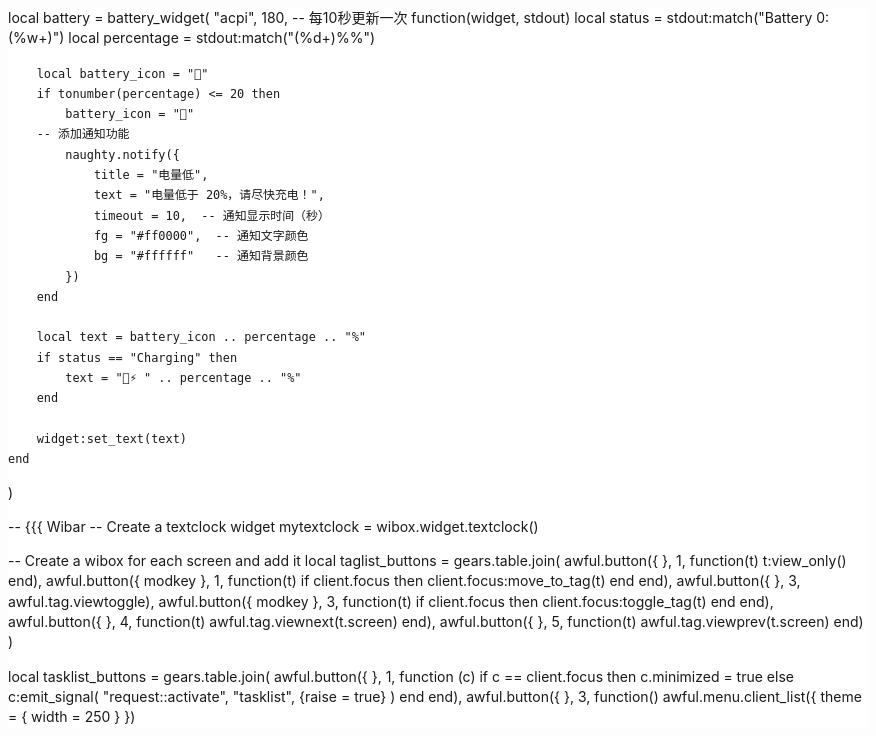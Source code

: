 local battery = battery_widget(
    "acpi",
    180,  -- 每10秒更新一次
    function(widget, stdout)
        local status = stdout:match("Battery 0: (%w+)")
        local percentage = stdout:match("(%d+)%%")
        
        local battery_icon = "🔋"
        if tonumber(percentage) <= 20 then
            battery_icon = "🪫"
	    -- 添加通知功能
            naughty.notify({
                title = "电量低",
                text = "电量低于 20%，请尽快充电！",
                timeout = 10,  -- 通知显示时间（秒）
                fg = "#ff0000",  -- 通知文字颜色
                bg = "#ffffff"   -- 通知背景颜色
            })
        end
        
        local text = battery_icon .. percentage .. "%"
        if status == "Charging" then
            text = "🔋⚡ " .. percentage .. "%"
        end
        
        widget:set_text(text)
    end
)




-- {{{ Wibar
-- Create a textclock widget
mytextclock = wibox.widget.textclock()

-- Create a wibox for each screen and add it
local taglist_buttons = gears.table.join(
                    awful.button({ }, 1, function(t) t:view_only() end),
                    awful.button({ modkey }, 1, function(t)
                                              if client.focus then
                                                  client.focus:move_to_tag(t)
                                              end
                                          end),
                    awful.button({ }, 3, awful.tag.viewtoggle),
                    awful.button({ modkey }, 3, function(t)
                                              if client.focus then
                                                  client.focus:toggle_tag(t)
                                              end
                                          end),
                    awful.button({ }, 4, function(t) awful.tag.viewnext(t.screen) end),
                    awful.button({ }, 5, function(t) awful.tag.viewprev(t.screen) end)
                )

local tasklist_buttons = gears.table.join(
                     awful.button({ }, 1, function (c)
                                              if c == client.focus then
                                                  c.minimized = true
                                              else
                                                  c:emit_signal(
                                                      "request::activate",
                                                      "tasklist",
                                                      {raise = true}
                                                  )
                                              end
                                          end),
                     awful.button({ }, 3, function()
                                              awful.menu.client_list({ theme = { width = 250 } })